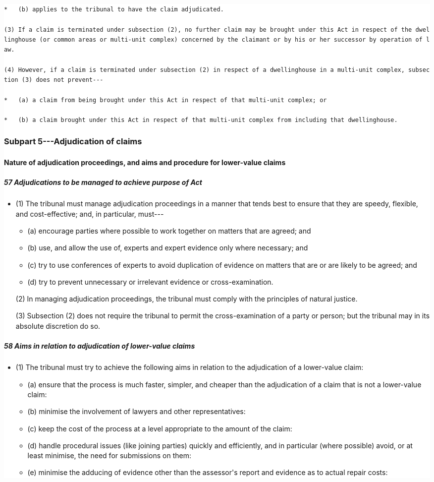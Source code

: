     *   (b) applies to the tribunal to have the claim adjudicated.
    
    (3) If a claim is terminated under subsection (2), no further claim may be brought under this Act in respect of the dwellinghouse (or common areas or multi-unit complex) concerned by the claimant or by his or her successor by operation of law.
    
    (4) However, if a claim is terminated under subsection (2) in respect of a dwellinghouse in a multi-unit complex, subsection (3) does not prevent---
        
    *   (a) a claim from being brought under this Act in respect of that multi-unit complex; or
    
    *   (b) a claim brought under this Act in respect of that multi-unit complex from including that dwellinghouse.
    
    

### Subpart 5---Adjudication of claims

#### Nature of adjudication proceedings, and aims and procedure for lower-value claims

##### 57 Adjudications to be managed to achieve purpose of Act
    
*   (1) The tribunal must manage adjudication proceedings in a manner that tends best to ensure that they are speedy, flexible, and cost-effective; and, in particular, must---
        
    *   (a) encourage parties where possible to work together on matters that are agreed; and
    
    *   (b) use, and allow the use of, experts and expert evidence only where necessary; and
    
    *   (c) try to use conferences of experts to avoid duplication of evidence on matters that are or are likely to be agreed; and
    
    *   (d) try to prevent unnecessary or irrelevant evidence or cross-examination.
    
    (2) In managing adjudication proceedings, the tribunal must comply with the principles of natural justice.
    
    (3) Subsection (2) does not require the tribunal to permit the cross-examination of a party or person; but the tribunal may in its absolute discretion do so.

##### 58 Aims in relation to adjudication of lower-value claims
    
*   (1) The tribunal must try to achieve the following aims in relation to the adjudication of a lower-value claim:
        
    *   (a) ensure that the process is much faster, simpler, and cheaper than the adjudication of a claim that is not a lower-value claim:
    
    *   (b) minimise the involvement of lawyers and other representatives:
    
    *   (c) keep the cost of the process at a level appropriate to the amount of the claim:
    
    *   (d) handle procedural issues (like joining parties) quickly and efficiently, and in particular (where possible) avoid, or at least minimise, the need for submissions on them:
    
    *   (e) minimise the adducing of evidence other than the assessor's report and evidence as to actual repair costs:
    